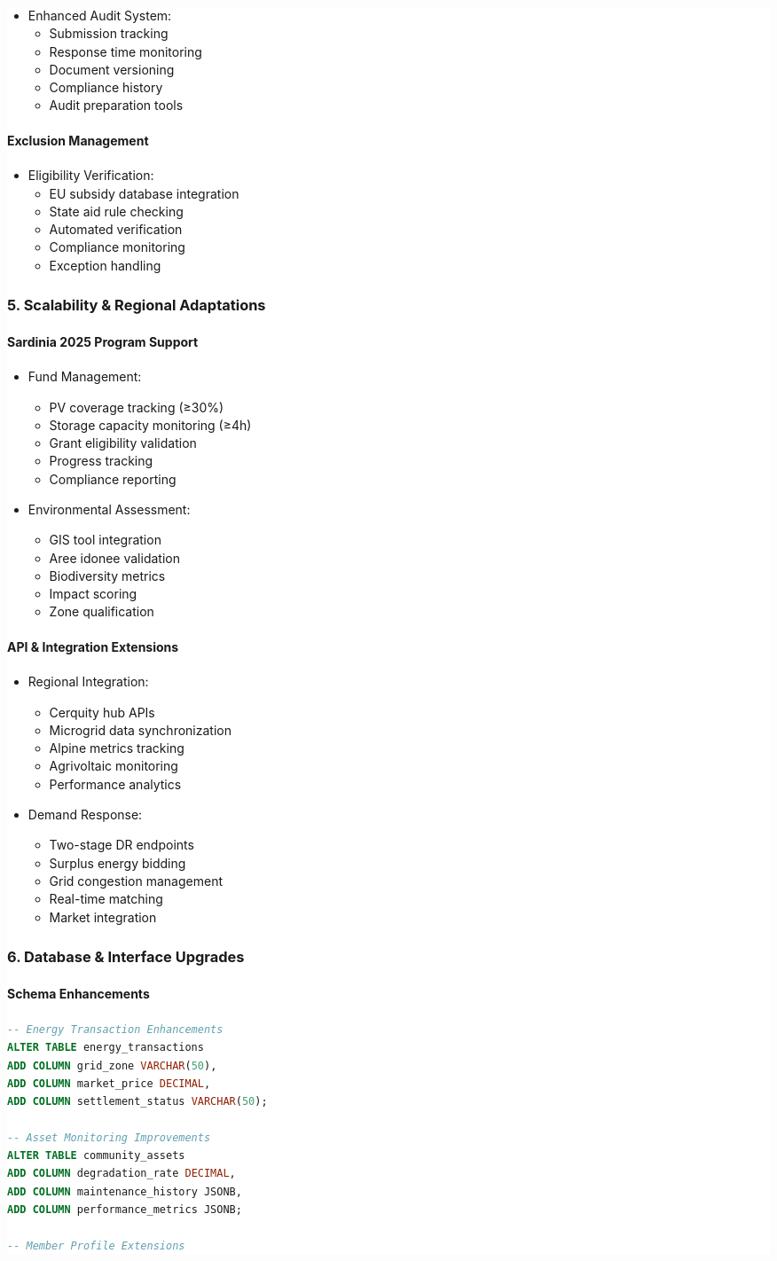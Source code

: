 - Enhanced Audit System:
  - Submission tracking
  - Response time monitoring
  - Document versioning
  - Compliance history
  - Audit preparation tools

#### Exclusion Management
- Eligibility Verification:
  - EU subsidy database integration
  - State aid rule checking
  - Automated verification
  - Compliance monitoring
  - Exception handling

### 5. Scalability & Regional Adaptations

#### Sardinia 2025 Program Support
- Fund Management:
  - PV coverage tracking (≥30%)
  - Storage capacity monitoring (≥4h)
  - Grant eligibility validation
  - Progress tracking
  - Compliance reporting

- Environmental Assessment:
  - GIS tool integration
  - Aree idonee validation
  - Biodiversity metrics
  - Impact scoring
  - Zone qualification

#### API & Integration Extensions
- Regional Integration:
  - Cerquity hub APIs
  - Microgrid data synchronization
  - Alpine metrics tracking
  - Agrivoltaic monitoring
  - Performance analytics

- Demand Response:
  - Two-stage DR endpoints
  - Surplus energy bidding
  - Grid congestion management
  - Real-time matching
  - Market integration

### 6. Database & Interface Upgrades

#### Schema Enhancements
```sql
-- Energy Transaction Enhancements
ALTER TABLE energy_transactions
ADD COLUMN grid_zone VARCHAR(50),
ADD COLUMN market_price DECIMAL,
ADD COLUMN settlement_status VARCHAR(50);

-- Asset Monitoring Improvements
ALTER TABLE community_assets
ADD COLUMN degradation_rate DECIMAL,
ADD COLUMN maintenance_history JSONB,
ADD COLUMN performance_metrics JSONB;

-- Member Profile Extensions
```